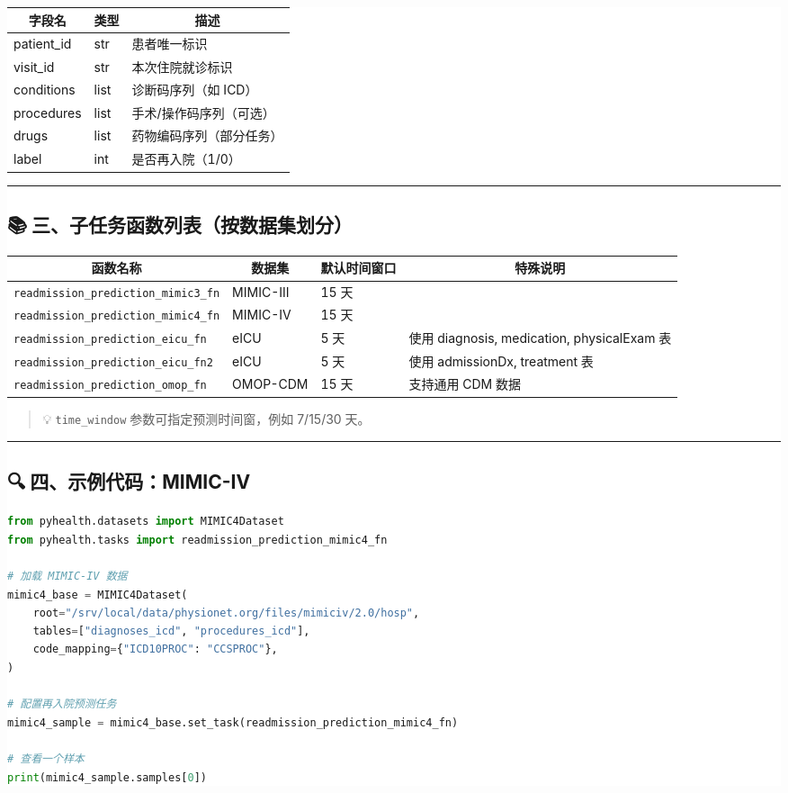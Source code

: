 | 字段名         | 类型   | 描述           |
| ----------- | ---- | ------------ |
| patient\_id | str  | 患者唯一标识       |
| visit\_id   | str  | 本次住院就诊标识     |
| conditions  | list | 诊断码序列（如 ICD） |
| procedures  | list | 手术/操作码序列（可选） |
| drugs       | list | 药物编码序列（部分任务） |
| label       | int  | 是否再入院（1/0）   |

---

## 📚 三、子任务函数列表（按数据集划分）

| 函数名称                               | 数据集       | 默认时间窗口 | 特殊说明                                     |
| ---------------------------------- | --------- | ------ | ---------------------------------------- |
| `readmission_prediction_mimic3_fn` | MIMIC-III | 15 天   |                                          |
| `readmission_prediction_mimic4_fn` | MIMIC-IV  | 15 天   |                                          |
| `readmission_prediction_eicu_fn`   | eICU      | 5 天    | 使用 diagnosis, medication, physicalExam 表 |
| `readmission_prediction_eicu_fn2`  | eICU      | 5 天    | 使用 admissionDx, treatment 表              |
| `readmission_prediction_omop_fn`   | OMOP-CDM  | 15 天   | 支持通用 CDM 数据                              |

> 💡 `time_window` 参数可指定预测时间窗，例如 7/15/30 天。

---

## 🔍 四、示例代码：MIMIC-IV

```python
from pyhealth.datasets import MIMIC4Dataset
from pyhealth.tasks import readmission_prediction_mimic4_fn

# 加载 MIMIC-IV 数据
mimic4_base = MIMIC4Dataset(
    root="/srv/local/data/physionet.org/files/mimiciv/2.0/hosp",
    tables=["diagnoses_icd", "procedures_icd"],
    code_mapping={"ICD10PROC": "CCSPROC"},
)

# 配置再入院预测任务
mimic4_sample = mimic4_base.set_task(readmission_prediction_mimic4_fn)

# 查看一个样本
print(mimic4_sample.samples[0])
```
